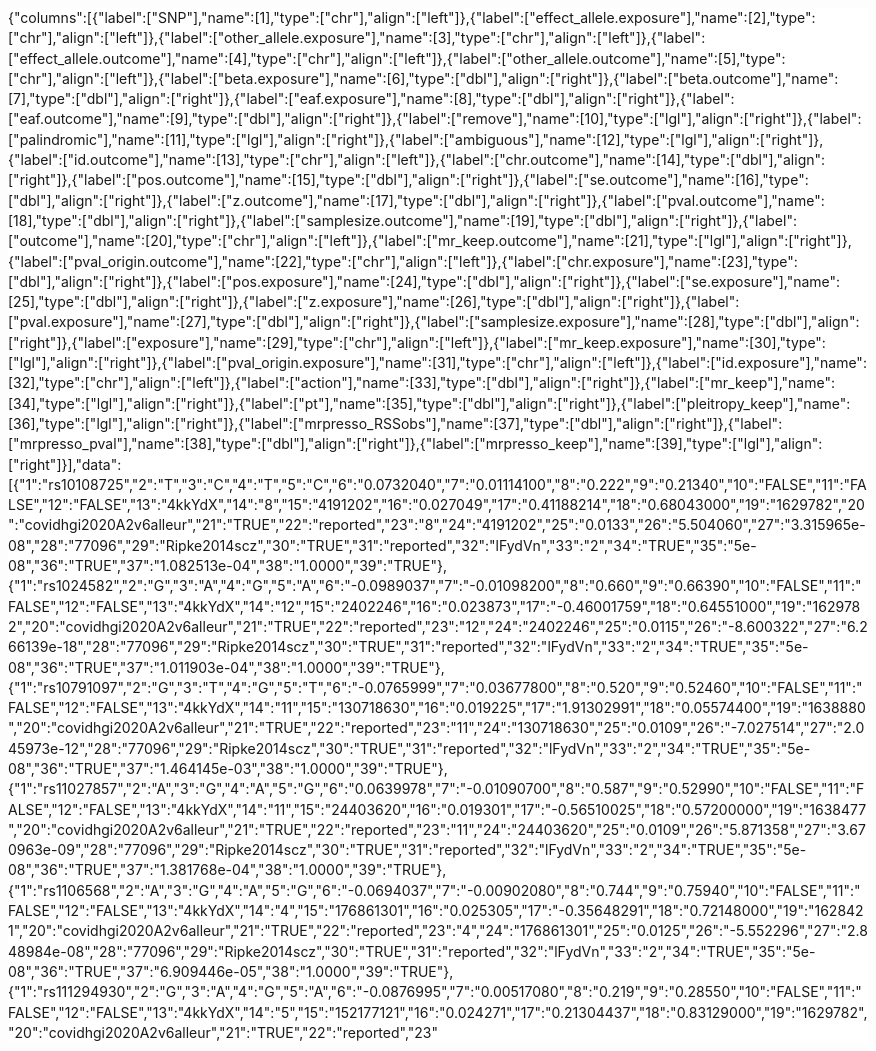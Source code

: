{"columns":[{"label":["SNP"],"name":[1],"type":["chr"],"align":["left"]},{"label":["effect_allele.exposure"],"name":[2],"type":["chr"],"align":["left"]},{"label":["other_allele.exposure"],"name":[3],"type":["chr"],"align":["left"]},{"label":["effect_allele.outcome"],"name":[4],"type":["chr"],"align":["left"]},{"label":["other_allele.outcome"],"name":[5],"type":["chr"],"align":["left"]},{"label":["beta.exposure"],"name":[6],"type":["dbl"],"align":["right"]},{"label":["beta.outcome"],"name":[7],"type":["dbl"],"align":["right"]},{"label":["eaf.exposure"],"name":[8],"type":["dbl"],"align":["right"]},{"label":["eaf.outcome"],"name":[9],"type":["dbl"],"align":["right"]},{"label":["remove"],"name":[10],"type":["lgl"],"align":["right"]},{"label":["palindromic"],"name":[11],"type":["lgl"],"align":["right"]},{"label":["ambiguous"],"name":[12],"type":["lgl"],"align":["right"]},{"label":["id.outcome"],"name":[13],"type":["chr"],"align":["left"]},{"label":["chr.outcome"],"name":[14],"type":["dbl"],"align":["right"]},{"label":["pos.outcome"],"name":[15],"type":["dbl"],"align":["right"]},{"label":["se.outcome"],"name":[16],"type":["dbl"],"align":["right"]},{"label":["z.outcome"],"name":[17],"type":["dbl"],"align":["right"]},{"label":["pval.outcome"],"name":[18],"type":["dbl"],"align":["right"]},{"label":["samplesize.outcome"],"name":[19],"type":["dbl"],"align":["right"]},{"label":["outcome"],"name":[20],"type":["chr"],"align":["left"]},{"label":["mr_keep.outcome"],"name":[21],"type":["lgl"],"align":["right"]},{"label":["pval_origin.outcome"],"name":[22],"type":["chr"],"align":["left"]},{"label":["chr.exposure"],"name":[23],"type":["dbl"],"align":["right"]},{"label":["pos.exposure"],"name":[24],"type":["dbl"],"align":["right"]},{"label":["se.exposure"],"name":[25],"type":["dbl"],"align":["right"]},{"label":["z.exposure"],"name":[26],"type":["dbl"],"align":["right"]},{"label":["pval.exposure"],"name":[27],"type":["dbl"],"align":["right"]},{"label":["samplesize.exposure"],"name":[28],"type":["dbl"],"align":["right"]},{"label":["exposure"],"name":[29],"type":["chr"],"align":["left"]},{"label":["mr_keep.exposure"],"name":[30],"type":["lgl"],"align":["right"]},{"label":["pval_origin.exposure"],"name":[31],"type":["chr"],"align":["left"]},{"label":["id.exposure"],"name":[32],"type":["chr"],"align":["left"]},{"label":["action"],"name":[33],"type":["dbl"],"align":["right"]},{"label":["mr_keep"],"name":[34],"type":["lgl"],"align":["right"]},{"label":["pt"],"name":[35],"type":["dbl"],"align":["right"]},{"label":["pleitropy_keep"],"name":[36],"type":["lgl"],"align":["right"]},{"label":["mrpresso_RSSobs"],"name":[37],"type":["dbl"],"align":["right"]},{"label":["mrpresso_pval"],"name":[38],"type":["dbl"],"align":["right"]},{"label":["mrpresso_keep"],"name":[39],"type":["lgl"],"align":["right"]}],"data":[{"1":"rs10108725","2":"T","3":"C","4":"T","5":"C","6":"0.0732040","7":"0.01114100","8":"0.222","9":"0.21340","10":"FALSE","11":"FALSE","12":"FALSE","13":"4kkYdX","14":"8","15":"4191202","16":"0.027049","17":"0.41188214","18":"0.68043000","19":"1629782","20":"covidhgi2020A2v6alleur","21":"TRUE","22":"reported","23":"8","24":"4191202","25":"0.0133","26":"5.504060","27":"3.315965e-08","28":"77096","29":"Ripke2014scz","30":"TRUE","31":"reported","32":"lFydVn","33":"2","34":"TRUE","35":"5e-08","36":"TRUE","37":"1.082513e-04","38":"1.0000","39":"TRUE"},{"1":"rs1024582","2":"G","3":"A","4":"G","5":"A","6":"-0.0989037","7":"-0.01098200","8":"0.660","9":"0.66390","10":"FALSE","11":"FALSE","12":"FALSE","13":"4kkYdX","14":"12","15":"2402246","16":"0.023873","17":"-0.46001759","18":"0.64551000","19":"1629782","20":"covidhgi2020A2v6alleur","21":"TRUE","22":"reported","23":"12","24":"2402246","25":"0.0115","26":"-8.600322","27":"6.266139e-18","28":"77096","29":"Ripke2014scz","30":"TRUE","31":"reported","32":"lFydVn","33":"2","34":"TRUE","35":"5e-08","36":"TRUE","37":"1.011903e-04","38":"1.0000","39":"TRUE"},{"1":"rs10791097","2":"G","3":"T","4":"G","5":"T","6":"-0.0765999","7":"0.03677800","8":"0.520","9":"0.52460","10":"FALSE","11":"FALSE","12":"FALSE","13":"4kkYdX","14":"11","15":"130718630","16":"0.019225","17":"1.91302991","18":"0.05574400","19":"1638880","20":"covidhgi2020A2v6alleur","21":"TRUE","22":"reported","23":"11","24":"130718630","25":"0.0109","26":"-7.027514","27":"2.045973e-12","28":"77096","29":"Ripke2014scz","30":"TRUE","31":"reported","32":"lFydVn","33":"2","34":"TRUE","35":"5e-08","36":"TRUE","37":"1.464145e-03","38":"1.0000","39":"TRUE"},{"1":"rs11027857","2":"A","3":"G","4":"A","5":"G","6":"0.0639978","7":"-0.01090700","8":"0.587","9":"0.52990","10":"FALSE","11":"FALSE","12":"FALSE","13":"4kkYdX","14":"11","15":"24403620","16":"0.019301","17":"-0.56510025","18":"0.57200000","19":"1638477","20":"covidhgi2020A2v6alleur","21":"TRUE","22":"reported","23":"11","24":"24403620","25":"0.0109","26":"5.871358","27":"3.670963e-09","28":"77096","29":"Ripke2014scz","30":"TRUE","31":"reported","32":"lFydVn","33":"2","34":"TRUE","35":"5e-08","36":"TRUE","37":"1.381768e-04","38":"1.0000","39":"TRUE"},{"1":"rs1106568","2":"A","3":"G","4":"A","5":"G","6":"-0.0694037","7":"-0.00902080","8":"0.744","9":"0.75940","10":"FALSE","11":"FALSE","12":"FALSE","13":"4kkYdX","14":"4","15":"176861301","16":"0.025305","17":"-0.35648291","18":"0.72148000","19":"1628421","20":"covidhgi2020A2v6alleur","21":"TRUE","22":"reported","23":"4","24":"176861301","25":"0.0125","26":"-5.552296","27":"2.848984e-08","28":"77096","29":"Ripke2014scz","30":"TRUE","31":"reported","32":"lFydVn","33":"2","34":"TRUE","35":"5e-08","36":"TRUE","37":"6.909446e-05","38":"1.0000","39":"TRUE"},{"1":"rs111294930","2":"G","3":"A","4":"G","5":"A","6":"-0.0876995","7":"0.00517080","8":"0.219","9":"0.28550","10":"FALSE","11":"FALSE","12":"FALSE","13":"4kkYdX","14":"5","15":"152177121","16":"0.024271","17":"0.21304437","18":"0.83129000","19":"1629782","20":"covidhgi2020A2v6alleur","21":"TRUE","22":"reported","23"